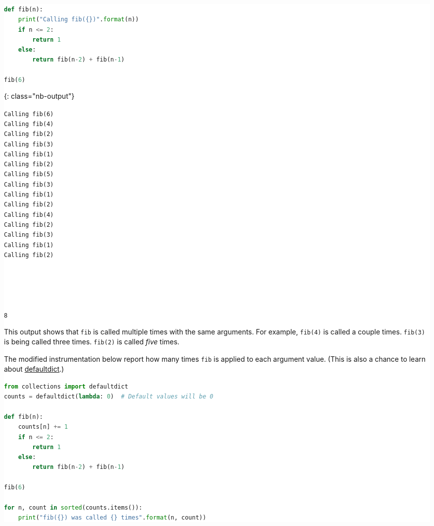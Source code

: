 
```python
def fib(n):
    print("Calling fib({})".format(n))
    if n <= 2:
        return 1
    else:
        return fib(n-2) + fib(n-1)

fib(6)
```

{: class="nb-output"}

    Calling fib(6)
    Calling fib(4)
    Calling fib(2)
    Calling fib(3)
    Calling fib(1)
    Calling fib(2)
    Calling fib(5)
    Calling fib(3)
    Calling fib(1)
    Calling fib(2)
    Calling fib(4)
    Calling fib(2)
    Calling fib(3)
    Calling fib(1)
    Calling fib(2)





    8




This output shows that `fib` is called multiple times with the same arguments. For example, `fib(4)` is called a couple times. `fib(3)` is being called three times. `fib(2)` is called *five* times.

The modified instrumentation below report how many times `fib` is applied to each argument value. (This is also a chance to learn about [defaultdict](https://docs.python.org/3/library/collections.html#collections.defaultdict).)


```python
from collections import defaultdict
counts = defaultdict(lambda: 0)  # Default values will be 0

def fib(n):
    counts[n] += 1
    if n <= 2:
        return 1
    else:
        return fib(n-2) + fib(n-1)

fib(6)

for n, count in sorted(counts.items()):
    print("fib({}) was called {} times".format(n, count))
```
